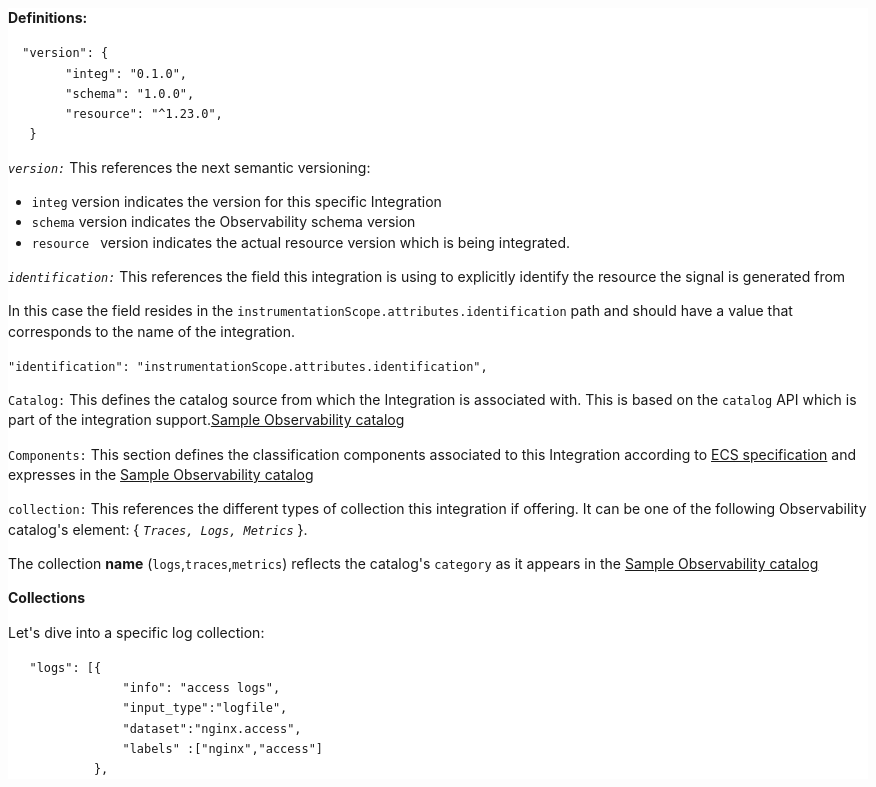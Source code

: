 **Definitions:**

```
  "version": {
        "integ": "0.1.0",
        "schema": "1.0.0",
        "resource": "^1.23.0",
   }
```


_*`version:`*_
This references the next semantic versioning:
- `integ` version indicates the version for this specific Integration
- `schema` version indicates the Observability schema version
- `resource ` version indicates the actual resource version which is being integrated.

_*`identification:`*_
This references the field this integration is using to explicitly identify the resource the signal is generated from

In this case the field resides in the `instrumentationScope.attributes.identification`  path and should have a value that corresponds to the name of the integration.


```
"identification": "instrumentationScope.attributes.identification",
```

`Catalog:`
This defines the catalog source from which the Integration is associated with. This is based on the `catalog` API which is part of the integration support.[Sample Observability catalog](schema/system/samples/catalog.json)

`Components:`
This section defines the classification components associated to this Integration according to [ECS specification](https://www.elastic.co/guide/en/ecs/current/ecs-allowed-values-event-category.html) and expresses in the [Sample Observability catalog](schema/system/samples/catalog.json)

`collection:`
This references the different types of collection this integration if offering.  It can be one of the following Observability catalog's element:
{ *`Traces, Logs, Metrics`* }.

The collection **name** (`logs`,`traces`,`metrics`) reflects the catalog's `category` as it appears in the [Sample Observability catalog](schema/system/samples/catalog.json)

**Collections** 

Let's dive into a specific log collection:

```
   "logs": [{
                "info": "access logs",
                "input_type":"logfile",
                "dataset":"nginx.access",
                "labels" :["nginx","access"]
            },
```
